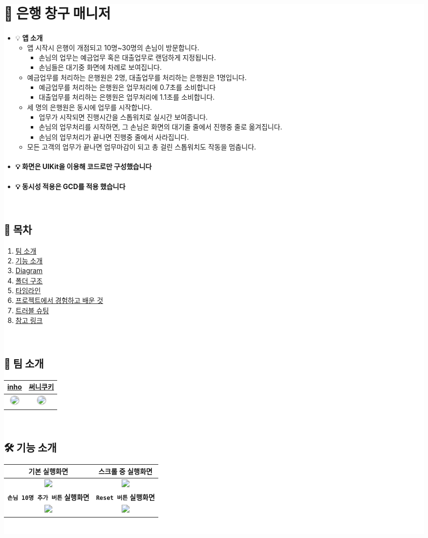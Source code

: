 # 🏦 은행 창구 매니저
- 💡 **앱 소개**
    - 앱 시작시 은행이 개점되고 10명~30명의 손님이 방문합니다.
        - 손님의 업무는 예금업무 혹은 대출업무로 랜덤하게 지정됩니다.
        - 손님들은 대기중 화면에 차례로 보여집니다.
    - 예금업무를 처리하는 은행원은 2명, 대출업무를 처리하는 은행원은 1명입니다.
        - 예금업무를 처리하는 은행원은 업무처리에 0.7초를 소비합니다
        - 대출업무를 처리하는 은행원은 업무처리에 1.1초를 소비합니다.
    - 세 명의 은행원은 동시에 업무를 시작합니다.
        - 업무가 시작되면 진행시간을 스톱워치로 실시간 보여줍니다.
        - 손님의 업무처리를 시작하면, 그 손님은 화면의 대기줄 줄에서 진행중 줄로 옮겨집니다.
        - 손님의 업무처리가 끝나면 진행중 줄에서 사라집니다. 
    - 모든 고객의 업무가 끝나면 업무마감이 되고 총 걸린 스톱워치도 작동을 멈춥니다.</br></br>
- **💡 화면은 UIKit을 이용해 코드로만 구성했습니다**</br></br>
- **💡 동시성 적용은 GCD를 적용 했습니다**

</br>

## 📖 목차
1. [팀 소개](#-팀-소개)
2. [기능 소개](#-기능-소개)
3. [Diagram](#-diagram)
4. [폴더 구조](#-폴더-구조)
5. [타임라인](#-타임라인)
6. [프로젝트에서 경험하고 배운 것](#-프로젝트에서-경험하고-배운-것)
7. [트러블 슈팅](#-트러블-슈팅)
8. [참고 링크](#-참고-링크)

</br>

## 🌱 팀 소개
 |[inho](https://github.com/inho-98)|[써니쿠키](https://github.com/sunny-maeng)|
 |:---:|:---:|
| <img width="180px" img style="border: 2px solid lightgray; border-radius: 90px;-moz-border-radius: 90px;-khtml-border-radius: 90px;-webkit-border-radius: 90px;" src="https://user-images.githubusercontent.com/71054048/188081997-a9ac5789-ddd6-4682-abb1-90d2722cf998.jpg">| <img width="180px" img style="border: 2px solid lightgray; border-radius: 90px;-moz-border-radius: 90px;-khtml-border-radius: 90px;-webkit-border-radius: 90px;" src="https://avatars.githubusercontent.com/u/107384230?v=4">|

</br>

## 🛠 기능 소개
|**기본 실행화면**|**스크롤 중 실행화면**|
|:-:|:-:|
|<img width=400, src="https://i.imgur.com/lfjYCGx.gif" >|<img width=400, src="https://i.imgur.com/gfkJp88.gif">|
|**`손님 10명 추가 버튼` 실행화면**|**`Reset 버튼` 실행화면**|
|<img width=400, src="https://i.imgur.com/N97c9x9.gif">|<img width=400, src="https://i.imgur.com/15tKdmx.gif">|

</br>

